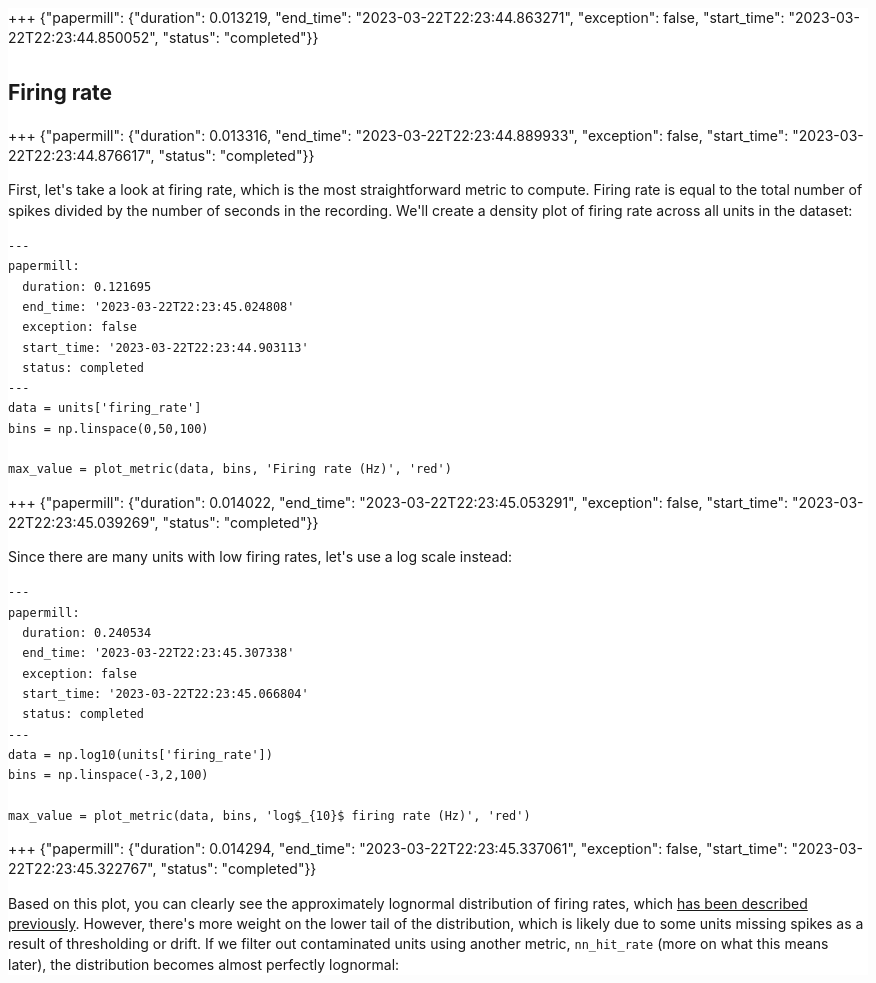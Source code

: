 +++ {"papermill": {"duration": 0.013219, "end_time": "2023-03-22T22:23:44.863271", "exception": false, "start_time": "2023-03-22T22:23:44.850052", "status": "completed"}}

## Firing rate

+++ {"papermill": {"duration": 0.013316, "end_time": "2023-03-22T22:23:44.889933", "exception": false, "start_time": "2023-03-22T22:23:44.876617", "status": "completed"}}

First, let's take a look at firing rate, which is the most straightforward metric to compute. Firing rate is equal to the total number of spikes divided by the number of seconds in the recording. We'll create a density plot of firing rate across all units in the dataset:

```{code-cell} ipython3
---
papermill:
  duration: 0.121695
  end_time: '2023-03-22T22:23:45.024808'
  exception: false
  start_time: '2023-03-22T22:23:44.903113'
  status: completed
---
data = units['firing_rate']
bins = np.linspace(0,50,100)

max_value = plot_metric(data, bins, 'Firing rate (Hz)', 'red')
```

+++ {"papermill": {"duration": 0.014022, "end_time": "2023-03-22T22:23:45.053291", "exception": false, "start_time": "2023-03-22T22:23:45.039269", "status": "completed"}}

Since there are many units with low firing rates, let's use a log scale instead:

```{code-cell} ipython3
---
papermill:
  duration: 0.240534
  end_time: '2023-03-22T22:23:45.307338'
  exception: false
  start_time: '2023-03-22T22:23:45.066804'
  status: completed
---
data = np.log10(units['firing_rate'])
bins = np.linspace(-3,2,100)

max_value = plot_metric(data, bins, 'log$_{10}$ firing rate (Hz)', 'red')
```

+++ {"papermill": {"duration": 0.014294, "end_time": "2023-03-22T22:23:45.337061", "exception": false, "start_time": "2023-03-22T22:23:45.322767", "status": "completed"}}

Based on this plot, you can clearly see the approximately lognormal distribution of firing rates, which [has been described previously](http://www.buzsakilab.com/content/PDFs/Mizuseki2014.pdf). However, there's more weight on the lower tail of the distribution, which is likely due to some units missing spikes as a result of thresholding or drift. If we filter out contaminated units using another metric, `nn_hit_rate` (more on what this means later), the distribution becomes almost perfectly lognormal:
